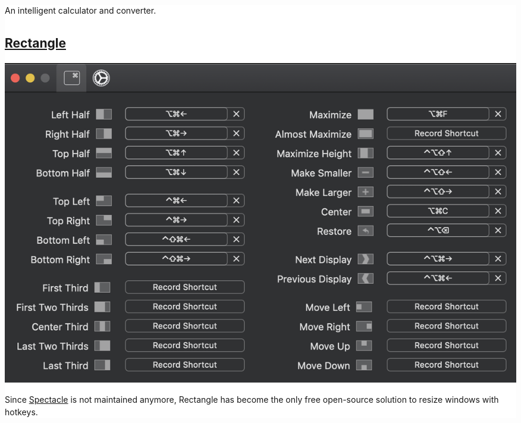 An intelligent calculator and converter.

## [Rectangle](https://rectangleapp.com)

![rectangle](images/rectangle.png)

Since [Spectacle](https://github.com/eczarny/spectacle#important-note) is not maintained anymore, Rectangle has become the only free open-source solution to resize windows with hotkeys.
